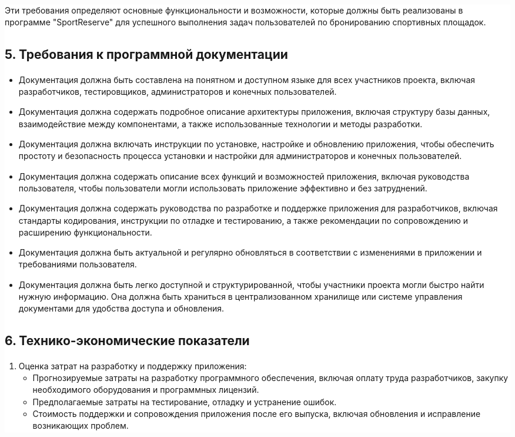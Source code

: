 

Эти требования определяют основные функциональности и возможности, 
которые должны быть реализованы в программе "SportReserve" для успешного 
выполнения задач пользователей по бронированию спортивных площадок.

## 5. Требования к программной документации
- Документация должна быть составлена на 
понятном и доступном языке для всех участников проекта, включая 
разработчиков, тестировщиков, администраторов и конечных 
пользователей.

- Документация должна содержать подробное 
описание архитектуры приложения, включая структуру базы данных, 
взаимодействие между компонентами, а также использованные 
технологии и методы разработки.

- Документация должна включать инструкции по 
установке, настройке и обновлению приложения, чтобы обеспечить 
простоту и безопасность процесса установки и настройки для 
администраторов и конечных пользователей.

- Документация должна содержать описание всех 
функций и возможностей приложения, включая руководства 
пользователя, чтобы пользователи могли использовать приложение 
эффективно и без затруднений.

- Документация должна содержать руководства по 
разработке и поддержке приложения для разработчиков, включая 
стандарты кодирования, инструкции по отладке и тестированию, а 
также рекомендации по сопровождению и расширению 
функциональности.

- Документация должна быть актуальной и 
регулярно обновляться в соответствии с изменениями в приложении и 
требованиями пользователя.

- Документация должна быть легко доступной и 
структурированной, чтобы участники проекта могли быстро найти 
нужную информацию. Она должна быть храниться в централизованном 
хранилище или системе управления документами для удобства доступа 
и обновления.

## 6. Технико-экономические показатели

1. Оценка затрат на разработку и поддержку приложения:
   - Прогнозируемые затраты на разработку программного обеспечения, 
включая оплату труда разработчиков, закупку необходимого оборудования 
и программных лицензий.
   - Предполагаемые затраты на тестирование, отладку и устранение 
ошибок.
   - Стоимость поддержки и сопровождения приложения после его выпуска, 
включая обновления и исправление возникающих проблем.
